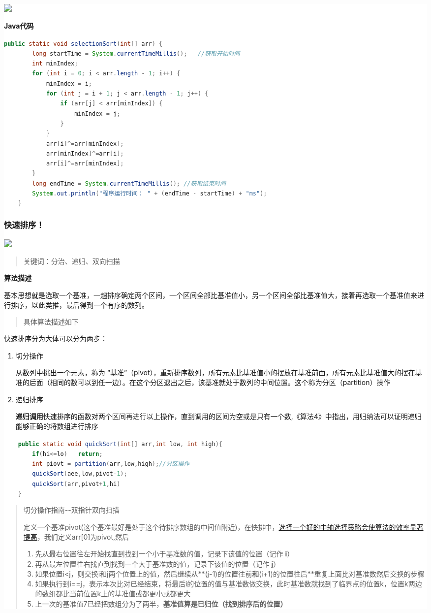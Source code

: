 ![](https://images2017.cnblogs.com/blog/849589/201710/849589-20171015224719590-1433219824.gif)

**Java代码**

```java
public static void selectionSort(int[] arr) {
        long startTime = System.currentTimeMillis();   //获取开始时间
        int minIndex;
        for (int i = 0; i < arr.length - 1; i++) {
            minIndex = i;
            for (int j = i + 1; j < arr.length - 1; j++) {
                if (arr[j] < arr[minIndex]) {
                    minIndex = j;
                }
            }
            arr[i]^=arr[minIndex];
            arr[minIndex]^=arr[i];
            arr[i]^=arr[minIndex];
        }
        long endTime = System.currentTimeMillis(); //获取结束时间
        System.out.println("程序运行时间： " + (endTime - startTime) + "ms");
    }
```

### 快速排序！

![](https://images2017.cnblogs.com/blog/849589/201710/849589-20171015230936371-1413523412.gif)

> 关键词：分治、递归、双向扫描

**算法描述**

基本思想就是选取一个基准，一趟排序确定两个区间，一个区间全部比基准值小，另一个区间全部比基准值大，接着再选取一个基准值来进行排序，以此类推，最后得到一个有序的数列。

> 具体算法描述如下

快速排序分为大体可以分为两步：

1. 切分操作

   从数列中挑出一个元素，称为 “基准”（pivot），重新排序数列，所有元素比基准值小的摆放在基准前面，所有元素比基准值大的摆在基准的后面（相同的数可以到任一边）。在这个分区退出之后，该基准就处于数列的中间位置。这个称为分区（partition）操作

2. 递归排序

   **递归调用**快速排序的函数对两个区间再进行以上操作，直到调用的区间为空或是只有一个数,《算法4》中指出，用归纳法可以证明递归能够正确的将数组进行排序

```java
	public static void quickSort(int[] arr,int low, int high){
		if(hi<=lo)   return;
    	int piovt = partition(arr,low,high);//分区操作
        quickSort(aee,low,pivot-1);
        quickSort(arr,pivot+1,hi)
    }
```

> 切分操作指南--双指针双向扫描
>
> 定义一个基准pivot(这个基准最好是处于这个待排序数组的中间值附近)，在快排中，[选择一个好的中轴选择策略会使算法的效率显著提高](https://blog.csdn.net/ljianhui/article/details/16797431)，我们定义arr[0]为pivot,然后
>
> 1. 先从最右位置往左开始找直到找到一个小于基准数的值，记录下该值的位置（记作 **i**）
> 2. 再从最左位置往右找直到找到一个大于基准数的值，记录下该值的位置（记作 **j**）
> 3. 如果位置i<j，则交换i和j两个位置上的值，然后继续从**(j-1)的位置往前**和**(i+1)的位置往后**重复上面比对基准数然后交换的步骤
> 4. 如果执行到i==j，表示本次比对已经结束，将最后i的位置的值与基准数做交换，此时基准数就找到了临界点的位置k，位置k两边的数组都比当前位置k上的基准值或都更小或都更大
> 5. 上一次的基准值7已经把数组分为了两半，**基准值算是已归位（找到排序后的位置）**
